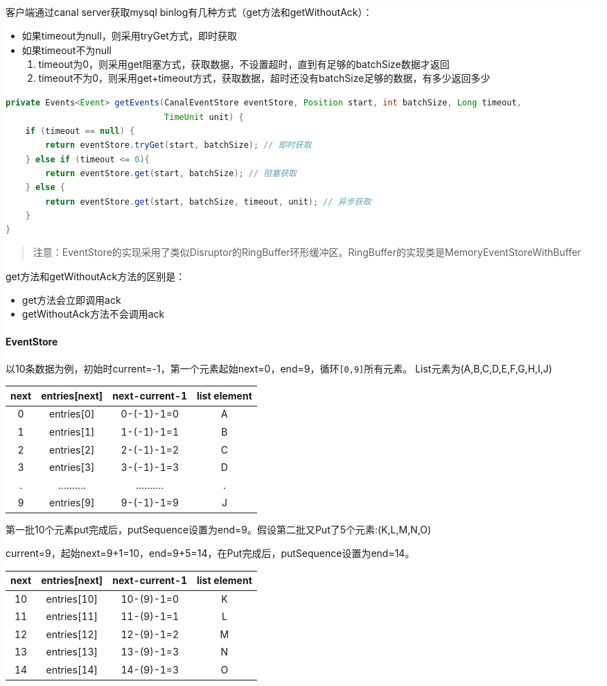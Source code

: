 客户端通过canal server获取mysql binlog有几种方式（get方法和getWithoutAck）：

- 如果timeout为null，则采用tryGet方式，即时获取
- 如果timeout不为null
  1. timeout为0，则采用get阻塞方式，获取数据，不设置超时，直到有足够的batchSize数据才返回
  2. timeout不为0，则采用get+timeout方式，获取数据，超时还没有batchSize足够的数据，有多少返回多少

~~~java
private Events<Event> getEvents(CanalEventStore eventStore, Position start, int batchSize, Long timeout,
                                TimeUnit unit) {
    if (timeout == null) {
        return eventStore.tryGet(start, batchSize); // 即时获取
    } else if (timeout <= 0){
        return eventStore.get(start, batchSize); // 阻塞获取
    } else {
        return eventStore.get(start, batchSize, timeout, unit); // 异步获取
    }
}
~~~

> 注意：EventStore的实现采用了类似Disruptor的RingBuffer环形缓冲区。RingBuffer的实现类是MemoryEventStoreWithBuffer

get方法和getWithoutAck方法的区别是：

- get方法会立即调用ack
- getWithoutAck方法不会调用ack



#### **EventStore**

以10条数据为例，初始时current=-1，第一个元素起始next=0，end=9，循环`[0,9]`所有元素。
List元素为(A,B,C,D,E,F,G,H,I,J)

| next | entries[next] | next-current-1 | list element |
| :--: | :-----------: | :------------: | :----------: |
|  0   |  entries[0]   |   0-(-1)-1=0   |      A       |
|  1   |  entries[1]   |   1-(-1)-1=1   |      B       |
|  2   |  entries[2]   |   2-(-1)-1=2   |      C       |
|  3   |  entries[3]   |   3-(-1)-1=3   |      D       |
|  .   |     ……….      |      ……….      |      .       |
|  9   |  entries[9]   |   9-(-1)-1=9   |      J       |

第一批10个元素put完成后，putSequence设置为end=9。假设第二批又Put了5个元素:(K,L,M,N,O)

current=9，起始next=9+1=10，end=9+5=14，在Put完成后，putSequence设置为end=14。

| next | entries[next] | next-current-1 | list element |
| :--: | :-----------: | :------------: | :----------: |
|  10  |  entries[10]  |   10-(9)-1=0   |      K       |
|  11  |  entries[11]  |   11-(9)-1=1   |      L       |
|  12  |  entries[12]  |   12-(9)-1=2   |      M       |
|  13  |  entries[13]  |   13-(9)-1=3   |      N       |
|  14  |  entries[14]  |   14-(9)-1=3   |      O       |
